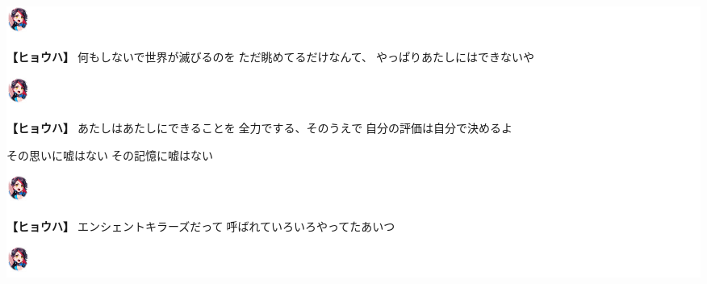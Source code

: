 <img src="../images/units/5402011.png" alt="5402011.png" height="34"/>

**【ヒョウハ】**
何もしないで世界が滅びるのを
ただ眺めてるだけなんて、
やっぱりあたしにはできないや

<img src="../images/units/5402011.png" alt="5402011.png" height="34"/>

**【ヒョウハ】**
あたしはあたしにできることを
全力でする、そのうえで
自分の評価は自分で決めるよ

その思いに嘘はない
その記憶に嘘はない

<img src="../images/units/5402011.png" alt="5402011.png" height="34"/>

**【ヒョウハ】**
エンシェントキラーズだって
呼ばれていろいろやってたあいつ

<img src="../images/units/5402011.png" alt="5402011.png" height="34"/>
